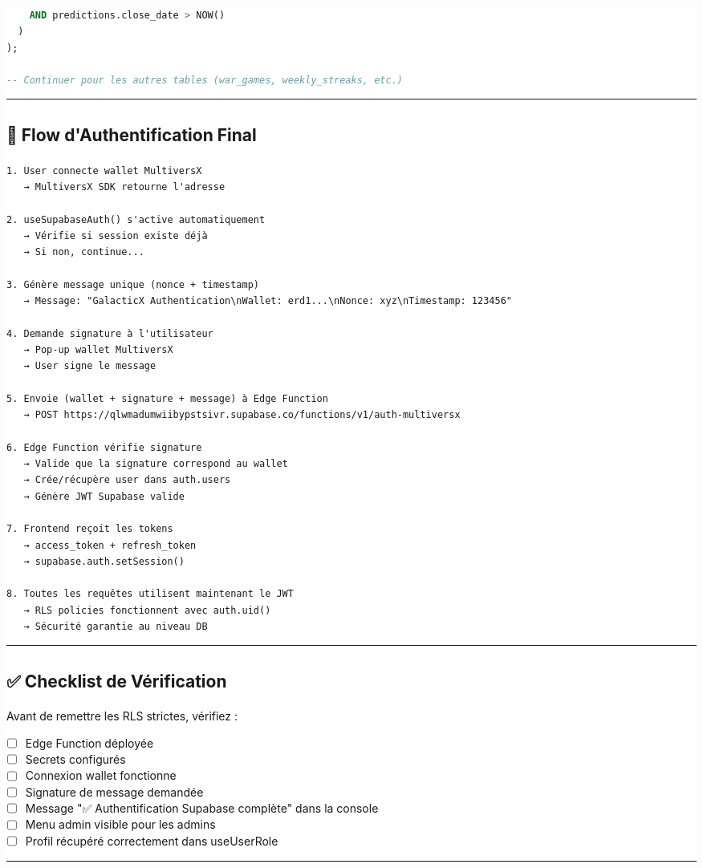 ```sql
    AND predictions.close_date > NOW()
  )
);

-- Continuer pour les autres tables (war_games, weekly_streaks, etc.)
```

---

## 🔐 Flow d'Authentification Final

```
1. User connecte wallet MultiversX
   → MultiversX SDK retourne l'adresse
   
2. useSupabaseAuth() s'active automatiquement
   → Vérifie si session existe déjà
   → Si non, continue...
   
3. Génère message unique (nonce + timestamp)
   → Message: "GalacticX Authentication\nWallet: erd1...\nNonce: xyz\nTimestamp: 123456"
   
4. Demande signature à l'utilisateur
   → Pop-up wallet MultiversX
   → User signe le message
   
5. Envoie (wallet + signature + message) à Edge Function
   → POST https://qlwmadumwiibypstsivr.supabase.co/functions/v1/auth-multiversx
   
6. Edge Function vérifie signature
   → Valide que la signature correspond au wallet
   → Crée/récupère user dans auth.users
   → Génère JWT Supabase valide
   
7. Frontend reçoit les tokens
   → access_token + refresh_token
   → supabase.auth.setSession()
   
8. Toutes les requêtes utilisent maintenant le JWT
   → RLS policies fonctionnent avec auth.uid()
   → Sécurité garantie au niveau DB
```

---

## ✅ Checklist de Vérification

Avant de remettre les RLS strictes, vérifiez :

- [ ] Edge Function déployée
- [ ] Secrets configurés
- [ ] Connexion wallet fonctionne
- [ ] Signature de message demandée
- [ ] Message "✅ Authentification Supabase complète" dans la console
- [ ] Menu admin visible pour les admins
- [ ] Profil récupéré correctement dans useUserRole

---